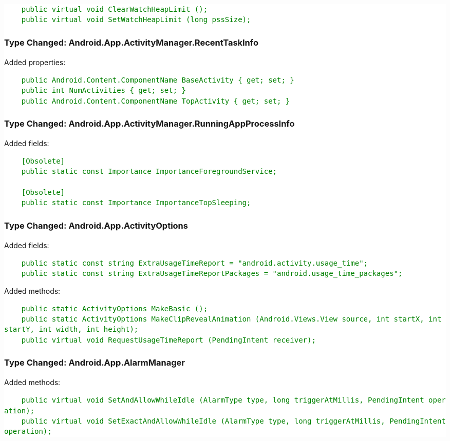 <pre style='color: green'>
	public virtual void ClearWatchHeapLimit ();
	public virtual void SetWatchHeapLimit (long pssSize);
</pre>

### Type Changed: Android.App.ActivityManager.RecentTaskInfo

Added properties:

<pre style='color: green'>
	public Android.Content.ComponentName BaseActivity { get; set; }
	public int NumActivities { get; set; }
	public Android.Content.ComponentName TopActivity { get; set; }
</pre>

### Type Changed: Android.App.ActivityManager.RunningAppProcessInfo

Added fields:

<pre style='color: green'>
	[Obsolete]
	public static const Importance ImportanceForegroundService;

	[Obsolete]
	public static const Importance ImportanceTopSleeping;
</pre>

### Type Changed: Android.App.ActivityOptions

Added fields:

<pre style='color: green'>
	public static const string ExtraUsageTimeReport = "android.activity.usage_time";
	public static const string ExtraUsageTimeReportPackages = "android.usage_time_packages";
</pre>

Added methods:

<pre style='color: green'>
	public static ActivityOptions MakeBasic ();
	public static ActivityOptions MakeClipRevealAnimation (Android.Views.View source, int startX, int startY, int width, int height);
	public virtual void RequestUsageTimeReport (PendingIntent receiver);
</pre>

### Type Changed: Android.App.AlarmManager

Added methods:

<pre style='color: green'>
	public virtual void SetAndAllowWhileIdle (AlarmType type, long triggerAtMillis, PendingIntent operation);
	public virtual void SetExactAndAllowWhileIdle (AlarmType type, long triggerAtMillis, PendingIntent operation);
</pre>
